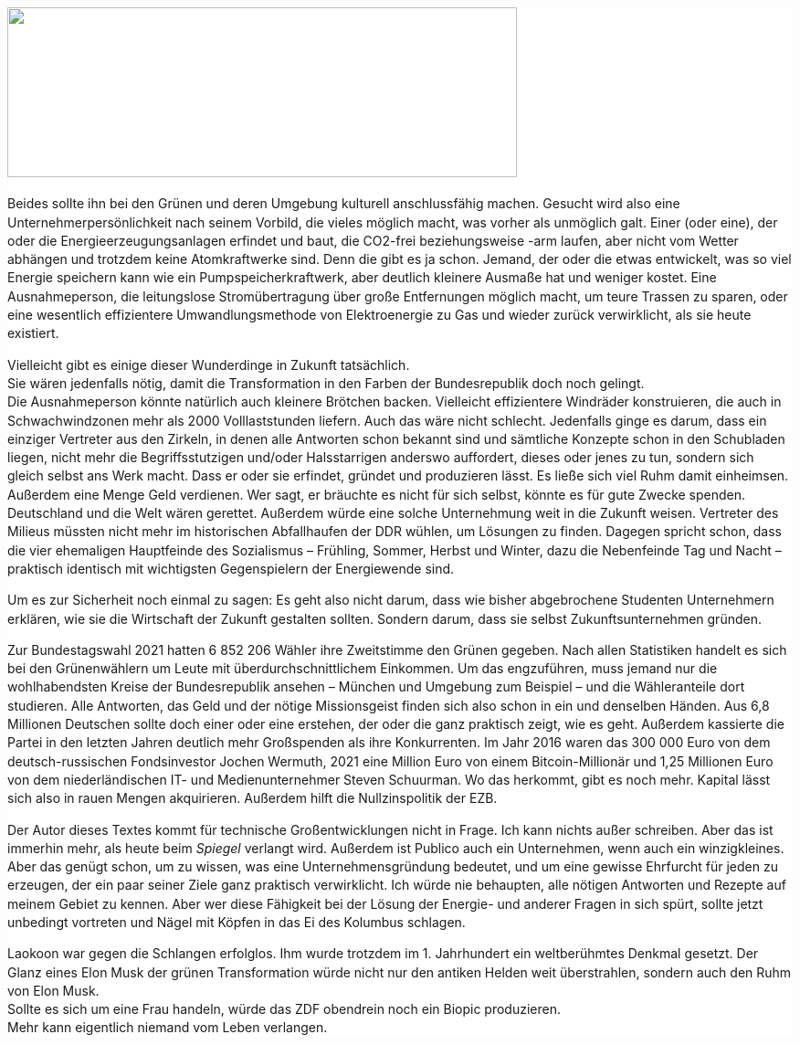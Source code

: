 <a href="https://twitter.com/elonmusk/status/1510711332366131209?ref_src=twsrc%5Etfw" target="_blank" rel="https://twitter.com/elonmusk/status/1510711332366131209?ref_src=twsrc%5Etfw noopener"><img loading="lazy" decoding="async" class="aligncenter wp-image-15301" src="https://www.publicomag.com/wp-content/uploads/2022/04/Elon-Musk_Berlin-300x100.png" alt width="558" height="186" srcset="https://www.publicomag.com/wp-content/uploads/2022/04/Elon-Musk_Berlin-300x100.png 300w, https://www.publicomag.com/wp-content/uploads/2022/04/Elon-Musk_Berlin-1024x342.png 1024w, https://www.publicomag.com/wp-content/uploads/2022/04/Elon-Musk_Berlin-768x257.png 768w, https://www.publicomag.com/wp-content/uploads/2022/04/Elon-Musk_Berlin-1080x361.png 1080w, https://www.publicomag.com/wp-content/uploads/2022/04/Elon-Musk_Berlin-483x161.png 483w, https://www.publicomag.com/wp-content/uploads/2022/04/Elon-Musk_Berlin-360x120.png 360w, https://www.publicomag.com/wp-content/uploads/2022/04/Elon-Musk_Berlin-600x201.png 600w, https://www.publicomag.com/wp-content/uploads/2022/04/Elon-Musk_Berlin-263x88.png 263w, https://www.publicomag.com/wp-content/uploads/2022/04/Elon-Musk_Berlin-1320x441.png 1320w, https://www.publicomag.com/wp-content/uploads/2022/04/Elon-Musk_Berlin.png 1406w" sizes="(max-width: 558px) 100vw, 558px" /></a>

Beides sollte ihn bei den Grünen und deren Umgebung kulturell anschlussfähig machen. Gesucht wird also eine Unternehmerpersönlichkeit nach seinem Vorbild, die vieles möglich macht, was vorher als unmöglich galt. Einer (oder eine), der oder die Energieerzeugungsanlagen erfindet und baut, die CO2-frei beziehungsweise -arm laufen, aber nicht vom Wetter abhängen und trotzdem keine Atomkraftwerke sind. Denn die gibt es ja schon. Jemand, der oder die etwas entwickelt, was so viel Energie speichern kann wie ein Pumpspeicherkraftwerk, aber deutlich kleinere Ausmaße hat und weniger kostet. Eine Ausnahmeperson, die leitungslose Stromübertragung über große Entfernungen möglich macht, um teure Trassen zu sparen, oder eine wesentlich effizientere Umwandlungsmethode von Elektroenergie zu Gas und wieder zurück verwirklicht, als sie heute existiert.

Vielleicht gibt es einige dieser Wunderdinge in Zukunft tatsächlich.<br>
Sie wären jedenfalls nötig, damit die Transformation in den Farben der Bundesrepublik doch noch gelingt.<br>
Die Ausnahmeperson könnte natürlich auch kleinere Brötchen backen. Vielleicht effizientere Windräder konstruieren, die auch in Schwachwindzonen mehr als 2000 Volllaststunden liefern. Auch das wäre nicht schlecht. Jedenfalls ginge es darum, dass ein einziger Vertreter aus den Zirkeln, in denen alle Antworten schon bekannt sind und sämtliche Konzepte schon in den Schubladen liegen, nicht mehr die Begriffsstutzigen und/oder Halsstarrigen anderswo auffordert, dieses oder jenes zu tun, sondern sich gleich selbst ans Werk macht. Dass er oder sie erfindet, gründet und produzieren lässt. Es ließe sich viel Ruhm damit einheimsen. Außerdem eine Menge Geld verdienen. Wer sagt, er bräuchte es nicht für sich selbst, könnte es für gute Zwecke spenden. Deutschland und die Welt wären gerettet. Außerdem würde eine solche Unternehmung weit in die Zukunft weisen. Vertreter des Milieus müssten nicht mehr im historischen Abfallhaufen der DDR wühlen, um Lösungen zu finden. Dagegen spricht schon, dass die vier ehemaligen Hauptfeinde des Sozialismus – Frühling, Sommer, Herbst und Winter, dazu die Nebenfeinde Tag und Nacht – praktisch identisch mit wichtigsten Gegenspielern der Energiewende sind.

Um es zur Sicherheit noch einmal zu sagen: Es geht also nicht darum, dass wie bisher abgebrochene Studenten Unternehmern erklären, wie sie die Wirtschaft der Zukunft gestalten sollten. Sondern darum, dass sie selbst Zukunftsunternehmen gründen.

Zur Bundestagswahl 2021 hatten 6 852 206 Wähler ihre Zweitstimme den Grünen gegeben. Nach allen Statistiken handelt es sich bei den Grünenwählern um Leute mit überdurchschnittlichem Einkommen. Um das engzuführen, muss jemand nur die wohlhabendsten Kreise der Bundesrepublik ansehen – München und Umgebung zum Beispiel – und die Wähleranteile dort studieren. Alle Antworten, das Geld und der nötige Missionsgeist finden sich also schon in ein und denselben Händen. Aus 6,8 Millionen Deutschen sollte doch einer oder eine erstehen, der oder die ganz praktisch zeigt, wie es geht. Außerdem kassierte die Partei in den letzten Jahren deutlich mehr Großspenden als ihre Konkurrenten. Im Jahr 2016 waren das 300 000 Euro von dem deutsch-russischen Fondsinvestor Jochen Wermuth, 2021 eine Million Euro von einem Bitcoin-Millionär und 1,25 Millionen Euro von dem niederländischen IT- und Medienunternehmer Steven Schuurman. Wo das herkommt, gibt es noch mehr. Kapital lässt sich also in rauen Mengen akquirieren. Außerdem hilft die Nullzinspolitik der EZB.

Der Autor dieses Textes kommt für technische Großentwicklungen nicht in Frage. Ich kann nichts außer schreiben. Aber das ist immerhin mehr, als heute beim _Spiegel_ verlangt wird. Außerdem ist Publico auch ein Unternehmen, wenn auch ein winzigkleines. Aber das genügt schon, um zu wissen, was eine Unternehmensgründung bedeutet, und um eine gewisse Ehrfurcht für jeden zu erzeugen, der ein paar seiner Ziele ganz praktisch verwirklicht. Ich würde nie behaupten, alle nötigen Antworten und Rezepte auf meinem Gebiet zu kennen. Aber wer diese Fähigkeit bei der Lösung der Energie- und anderer Fragen in sich spürt, sollte jetzt unbedingt vortreten und Nägel mit Köpfen in das Ei des Kolumbus schlagen.

Laokoon war gegen die Schlangen erfolglos. Ihm wurde trotzdem im 1. Jahrhundert ein weltberühmtes Denkmal gesetzt. Der Glanz eines Elon Musk der grünen Transformation würde nicht nur den antiken Helden weit überstrahlen, sondern auch den Ruhm von Elon Musk.<br>
Sollte es sich um eine Frau handeln, würde das ZDF obendrein noch ein Biopic produzieren.<br>
Mehr kann eigentlich niemand vom Leben verlangen.
